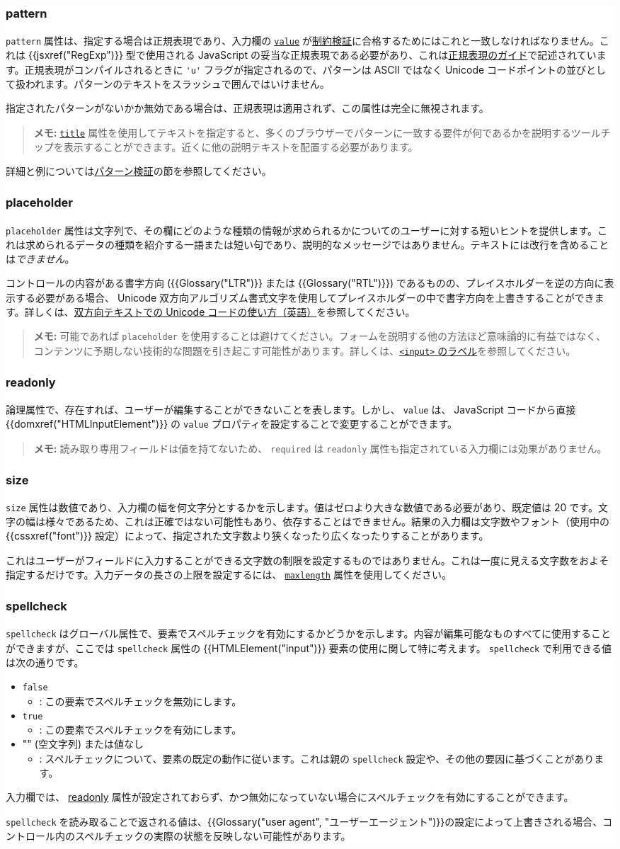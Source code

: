 ### pattern

`pattern` 属性は、指定する場合は正規表現であり、入力欄の [`value`](/ja/docs/Web/HTML/Element/input#value) が[制約検証](/ja/docs/Web/HTML/Constraint_validation)に合格するためにはこれと一致しなければなりません。これは {{jsxref("RegExp")}} 型で使用される JavaScript の妥当な正規表現である必要があり、これは[正規表現のガイド](/ja/docs/Web/JavaScript/Guide/Regular_expressions)で記述されています。正規表現がコンパイルされるときに `'u'` フラグが指定されるので、パターンは ASCII ではなく Unicode コードポイントの並びとして扱われます。パターンのテキストをスラッシュで囲んではいけません。

指定されたパターンがないかか無効である場合は、正規表現は適用されず、この属性は完全に無視されます。

> **メモ:** [`title`](/ja/docs/Web/HTML/Element/input#title) 属性を使用してテキストを指定すると、多くのブラウザーでパターンに一致する要件が何であるかを説明するツールチップを表示することができます。近くに他の説明テキストを配置する必要があります。

詳細と例については[パターン検証](#パターン検証)の節を参照してください。

### placeholder

`placeholder` 属性は文字列で、その欄にどのような種類の情報が求められるかについてのユーザーに対する短いヒントを提供します。これは求められるデータの種類を紹介する一語または短い句であり、説明的なメッセージではありません。テキストには改行を含めることは<em>できません</em>。

コントロールの内容がある書字方向 ({{Glossary("LTR")}} または {{Glossary("RTL")}}) であるものの、プレイスホルダーを逆の方向に表示する必要がある場合、 Unicode 双方向アルゴリズム書式文字を使用してプレイスホルダーの中で書字方向を上書きすることができます。詳しくは、[双方向テキストでの Unicode コードの使い方（英語）](https://www.w3.org/International/questions/qa-bidi-unicode-controls)を参照してください。

> **メモ:** 可能であれば `placeholder` を使用することは避けてください。フォームを説明する他の方法ほど意味論的に有益ではなく、コンテンツに予期しない技術的な問題を引き起こす可能性があります。詳しくは、[`<input>` のラベル](/ja/docs/Web/HTML/Element/input#ラベル)を参照してください。

### readonly

論理属性で、存在すれば、ユーザーが編集することができないことを表します。しかし、 `value` は、 JavaScript コードから直接 {{domxref("HTMLInputElement")}} の `value` プロパティを設定することで変更することができます。

> **メモ:** 読み取り専用フィールドは値を持てないため、 `required` は `readonly` 属性も指定されている入力欄には効果がありません。

### size

`size` 属性は数値であり、入力欄の幅を何文字分とするかを示します。値はゼロより大きな数値である必要があり、既定値は 20 です。文字の幅は様々であるため、これは正確ではない可能性もあり、依存することはできません。結果の入力欄は文字数やフォント（使用中の {{cssxref("font")}} 設定）によって、指定された文字数より狭くなったり広くなったりすることがあります。

これはユーザーがフィールドに入力することができる文字数の制限を設定するものではありません。これは一度に見える文字数をおよそ指定するだけです。入力データの長さの上限を設定するには、 [`maxlength`](#maxlength) 属性を使用してください。

### spellcheck

`spellcheck` はグローバル属性で、要素でスペルチェックを有効にするかどうかを示します。内容が編集可能なものすべてに使用することができますが、ここでは `spellcheck` 属性の {{HTMLElement("input")}} 要素の使用に関して特に考えます。 `spellcheck` で利用できる値は次の通りです。

- `false`
  - : この要素でスペルチェックを無効にします。
- `true`
  - : この要素でスペルチェックを有効にします。
- "" (空文字列) または値なし
  - : スペルチェックについて、要素の既定の動作に従います。これは親の `spellcheck` 設定や、その他の要因に基づくことがあります。

入力欄では、 [readonly](#readonly) 属性が設定されておらず、かつ無効になっていない場合にスペルチェックを有効にすることができます。

`spellcheck` を読み取ることで返される値は、{{Glossary("user agent", "ユーザーエージェント")}}の設定によって上書きされる場合、コントロール内のスペルチェックの実際の状態を反映しない可能性があります。
